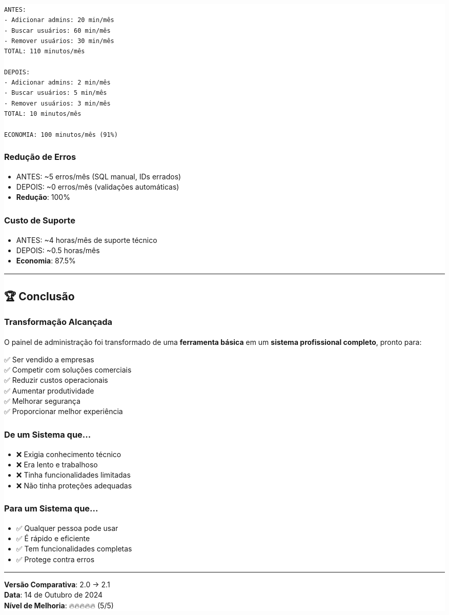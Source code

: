 ```
ANTES:
- Adicionar admins: 20 min/mês
- Buscar usuários: 60 min/mês
- Remover usuários: 30 min/mês
TOTAL: 110 minutos/mês

DEPOIS:
- Adicionar admins: 2 min/mês
- Buscar usuários: 5 min/mês
- Remover usuários: 3 min/mês
TOTAL: 10 minutos/mês

ECONOMIA: 100 minutos/mês (91%)
```

### Redução de Erros
- ANTES: ~5 erros/mês (SQL manual, IDs errados)
- DEPOIS: ~0 erros/mês (validações automáticas)
- **Redução**: 100%

### Custo de Suporte
- ANTES: ~4 horas/mês de suporte técnico
- DEPOIS: ~0.5 horas/mês
- **Economia**: 87.5%

---

## 🏆 Conclusão

### Transformação Alcançada

O painel de administração foi transformado de uma **ferramenta básica** 
em um **sistema profissional completo**, pronto para:

✅ Ser vendido a empresas  
✅ Competir com soluções comerciais  
✅ Reduzir custos operacionais  
✅ Aumentar produtividade  
✅ Melhorar segurança  
✅ Proporcionar melhor experiência  

### De um Sistema que...
- ❌ Exigia conhecimento técnico
- ❌ Era lento e trabalhoso
- ❌ Tinha funcionalidades limitadas
- ❌ Não tinha proteções adequadas

### Para um Sistema que...
- ✅ Qualquer pessoa pode usar
- ✅ É rápido e eficiente
- ✅ Tem funcionalidades completas
- ✅ Protege contra erros

---

**Versão Comparativa**: 2.0 → 2.1  
**Data**: 14 de Outubro de 2024  
**Nível de Melhoria**: 🔥🔥🔥🔥🔥 (5/5)
